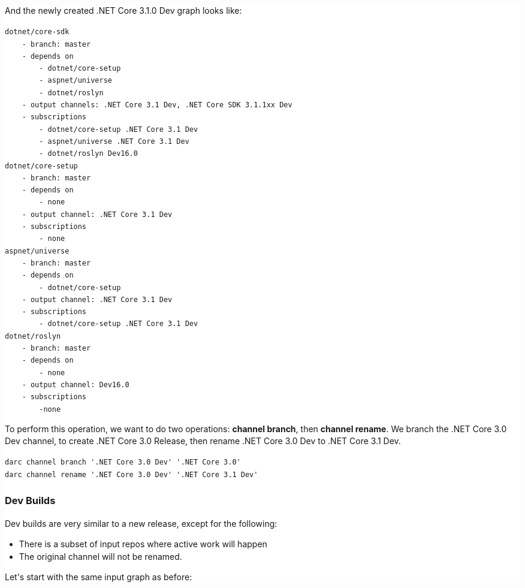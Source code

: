 And the newly created .NET Core 3.1.0 Dev graph looks like:

```
dotnet/core-sdk
    - branch: master
    - depends on
        - dotnet/core-setup
        - aspnet/universe
        - dotnet/roslyn
    - output channels: .NET Core 3.1 Dev, .NET Core SDK 3.1.1xx Dev
    - subscriptions
        - dotnet/core-setup .NET Core 3.1 Dev
        - aspnet/universe .NET Core 3.1 Dev
        - dotnet/roslyn Dev16.0
dotnet/core-setup
    - branch: master
    - depends on
        - none
    - output channel: .NET Core 3.1 Dev
    - subscriptions
        - none
aspnet/universe
    - branch: master
    - depends on
        - dotnet/core-setup
    - output channel: .NET Core 3.1 Dev
    - subscriptions
        - dotnet/core-setup .NET Core 3.1 Dev
dotnet/roslyn
    - branch: master
    - depends on
        - none
    - output channel: Dev16.0
    - subscriptions
        -none
```

To perform this operation, we want to do two operations: **channel branch**, then **channel rename**.  We branch the .NET Core 3.0 Dev channel, to create .NET Core 3.0 Release, then rename .NET Core 3.0 Dev to .NET Core 3.1 Dev.

  ```
  darc channel branch '.NET Core 3.0 Dev' '.NET Core 3.0'
  darc channel rename '.NET Core 3.0 Dev' '.NET Core 3.1 Dev'
  ```

### Dev Builds

Dev builds are very similar to a new release, except for the following:
- There is a subset of input repos where active work will happen
- The original channel will not be renamed.

Let's start with the same input graph as before:
